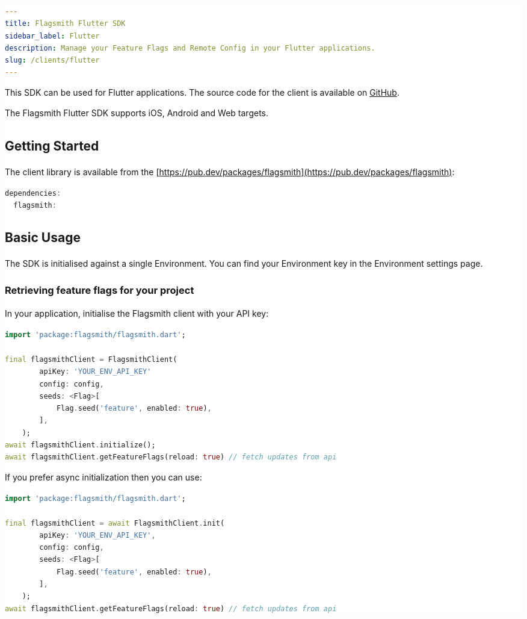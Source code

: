 ```yaml
---
title: Flagsmith Flutter SDK
sidebar_label: Flutter
description: Manage your Feature Flags and Remote Config in your Flutter applications.
slug: /clients/flutter
---
```


This SDK can be used for Flutter applications. The source code for the client is available on
[GitHub](https://github.com/flagsmith/flagsmith-flutter-client).

The Flagsmith Flutter SDK supports iOS, Android and Web targets.

## Getting Started

The client library is available from the [https://pub.dev/packages/flagsmith](https://pub.dev/packages/flagsmith):

```dart
dependencies:
  flagsmith:
```

## Basic Usage

The SDK is initialised against a single Environment. You can find your Environment key in the Environment settings page.

### Retrieving feature flags for your project

In your application, initialise the Flagsmith client with your API key:

```dart
import 'package:flagsmith/flagsmith.dart';

final flagsmithClient = FlagsmithClient(
        apiKey: 'YOUR_ENV_API_KEY'
        config: config,
        seeds: <Flag>[
            Flag.seed('feature', enabled: true),
        ],
    );
await flagsmithClient.initialize();
await flagsmithClient.getFeatureFlags(reload: true) // fetch updates from api
```

If you prefer async initialization then you can use:

```dart
import 'package:flagsmith/flagsmith.dart';

final flagsmithClient = await FlagsmithClient.init(
        apiKey: 'YOUR_ENV_API_KEY',
        config: config,
        seeds: <Flag>[
            Flag.seed('feature', enabled: true),
        ],
    );
await flagsmithClient.getFeatureFlags(reload: true) // fetch updates from api
```

